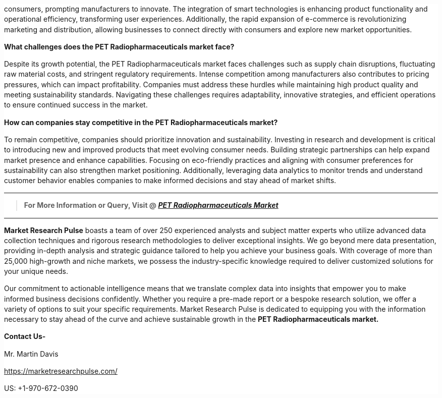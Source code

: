 consumers, prompting manufacturers to innovate. The integration of smart technologies is enhancing product functionality and operational efficiency, transforming user experiences. Additionally, the rapid expansion of e-commerce is revolutionizing marketing and distribution, allowing businesses to connect directly with consumers and explore new market opportunities.</p><p><strong>What challenges does the PET Radiopharmaceuticals market face?</strong></p><p>Despite its growth potential, the PET Radiopharmaceuticals market faces challenges such as supply chain disruptions, fluctuating raw material costs, and stringent regulatory requirements. Intense competition among manufacturers also contributes to pricing pressures, which can impact profitability. Companies must address these hurdles while maintaining high product quality and meeting sustainability standards. Navigating these challenges requires adaptability, innovative strategies, and efficient operations to ensure continued success in the market.</p><p><strong>How can companies stay competitive in the PET Radiopharmaceuticals market?</strong></p><p>To remain competitive, companies should prioritize innovation and sustainability. Investing in research and development is critical to introducing new and improved products that meet evolving consumer needs. Building strategic partnerships can help expand market presence and enhance capabilities. Focusing on eco-friendly practices and aligning with consumer preferences for sustainability can also strengthen market positioning. Additionally, leveraging data analytics to monitor trends and understand customer behavior enables companies to make informed decisions and stay ahead of market shifts.</p><hr /><blockquote><p><strong>For More Information or Query, Visit @&nbsp;<em><a href="https://marketresearchpulse.com/report/82802/pet-radiopharmaceuticals-market?utm_source=Linkedin&utm_medium=0114">PET Radiopharmaceuticals Market</a></em></strong></p></blockquote><hr /><p><strong>Market Research Pulse</strong> boasts a team of over 250 experienced analysts and subject matter experts who utilize advanced data collection techniques and rigorous research methodologies to deliver exceptional insights. We go beyond mere data presentation, providing in-depth analysis and strategic guidance tailored to help you achieve your business goals. With coverage of more than 25,000 high-growth and niche markets, we possess the industry-specific knowledge required to deliver customized solutions for your unique needs.</p><p>Our commitment to actionable intelligence means that we translate complex data into insights that empower you to make informed business decisions confidently. Whether you require a pre-made report or a bespoke research solution, we offer a variety of options to suit your specific requirements. Market Research Pulse is dedicated to equipping you with the information necessary to stay ahead of the curve and achieve sustainable growth in the <strong>PET Radiopharmaceuticals market.</strong></p><p><strong>Contact Us-</strong></p><p>Mr. Martin Davis</p><p>https://marketresearchpulse.com/</p><p>US: +1-970-672-0390</p>
